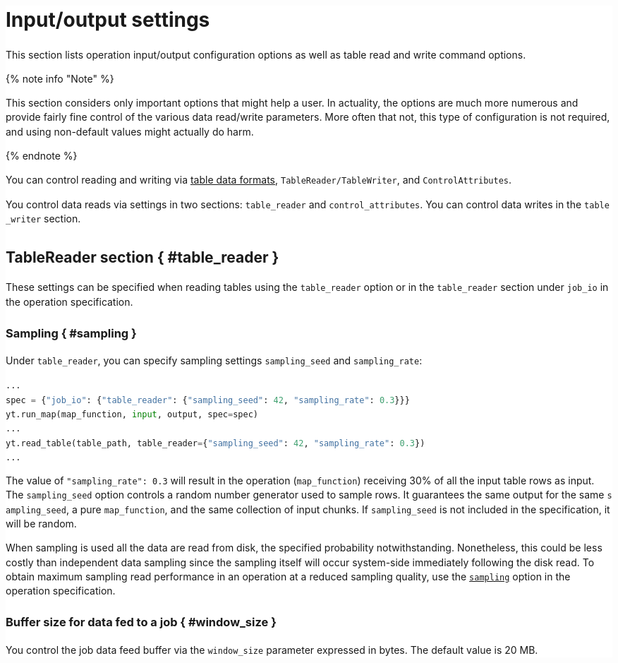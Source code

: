 # Input/output settings

This section lists operation input/output configuration options as well as table read and write command options.

{% note info "Note" %}

This section considers only important options that might help a user. In actuality, the options are much more numerous and provide fairly fine control of the various data read/write parameters. More often that not, this type of configuration is not required, and using non-default values might actually do harm.

{% endnote %}

You can control reading and writing via [table data formats](../../../user-guide/storage/formats.md), `TableReader/TableWriter`, and `ControlAttributes`.

You control data reads via settings in two sections: `table_reader` and `control_attributes`.
You can control data writes in the `table_writer` section.

## TableReader section { #table_reader }

These settings can be specified when reading tables using the `table_reader` option or in the `table_reader` section under `job_io` in the operation specification.

### Sampling { #sampling }

Under `table_reader`, you can specify sampling settings `sampling_seed` and `sampling_rate`:

```python
...
spec = {"job_io": {"table_reader": {"sampling_seed": 42, "sampling_rate": 0.3}}}
yt.run_map(map_function, input, output, spec=spec)
...
yt.read_table(table_path, table_reader={"sampling_seed": 42, "sampling_rate": 0.3})
...
```

The value of `"sampling_rate": 0.3` will result in the operation (`map_function`) receiving 30% of all the input table rows as input.
The `sampling_seed` option controls a random number generator used to sample rows. It guarantees the same output for the same `sampling_seed`, a pure `map_function`, and the same collection of input chunks. If `sampling_seed` is not included in the specification, it will be random.

When sampling is used all the data are read from disk, the specified probability notwithstanding.
Nonetheless, this could be less costly than independent data sampling since the sampling itself will occur system-side immediately following the disk read.
To obtain maximum sampling read performance in an operation at a reduced sampling quality, use the [`sampling`](#sampling) option in the operation specification.

### Buffer size for data fed to a job { #window_size }

You control the job data feed buffer via the `window_size` parameter expressed in bytes. The default value is 20 MB.
